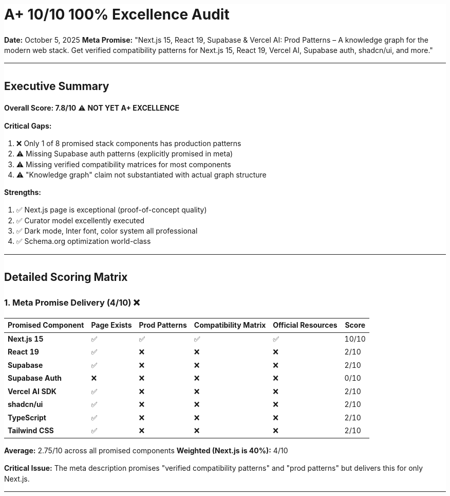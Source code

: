 # A+ 10/10 100% Excellence Audit
**Date:** October 5, 2025
**Meta Promise:** "Next.js 15, React 19, Supabase & Vercel AI: Prod Patterns – A knowledge graph for the modern web stack. Get verified compatibility patterns for Next.js 15, React 19, Vercel AI, Supabase auth, shadcn/ui, and more."

---

## Executive Summary

**Overall Score: 7.8/10** ⚠️ **NOT YET A+ EXCELLENCE**

**Critical Gaps:**
1. ❌ Only 1 of 8 promised stack components has production patterns
2. ⚠️ Missing Supabase auth patterns (explicitly promised in meta)
3. ⚠️ Missing verified compatibility matrices for most components
4. ⚠️ "Knowledge graph" claim not substantiated with actual graph structure

**Strengths:**
1. ✅ Next.js page is exceptional (proof-of-concept quality)
2. ✅ Curator model excellently executed
3. ✅ Dark mode, Inter font, color system all professional
4. ✅ Schema.org optimization world-class

---

## Detailed Scoring Matrix

### 1. **Meta Promise Delivery** (4/10) ❌

| Promised Component | Page Exists | Prod Patterns | Compatibility Matrix | Official Resources | Score |
|-------------------|-------------|---------------|---------------------|-------------------|-------|
| **Next.js 15** | ✅ | ✅ | ✅ | ✅ | 10/10 |
| **React 19** | ✅ | ❌ | ❌ | ❌ | 2/10 |
| **Supabase** | ✅ | ❌ | ❌ | ❌ | 2/10 |
| **Supabase Auth** | ❌ | ❌ | ❌ | ❌ | 0/10 |
| **Vercel AI SDK** | ✅ | ❌ | ❌ | ❌ | 2/10 |
| **shadcn/ui** | ✅ | ❌ | ❌ | ❌ | 2/10 |
| **TypeScript** | ✅ | ❌ | ❌ | ❌ | 2/10 |
| **Tailwind CSS** | ✅ | ❌ | ❌ | ❌ | 2/10 |

**Average:** 2.75/10 across all promised components
**Weighted (Next.js is 40%):** 4/10

**Critical Issue:** The meta description promises "verified compatibility patterns" and "prod patterns" but delivers this for only Next.js.

---